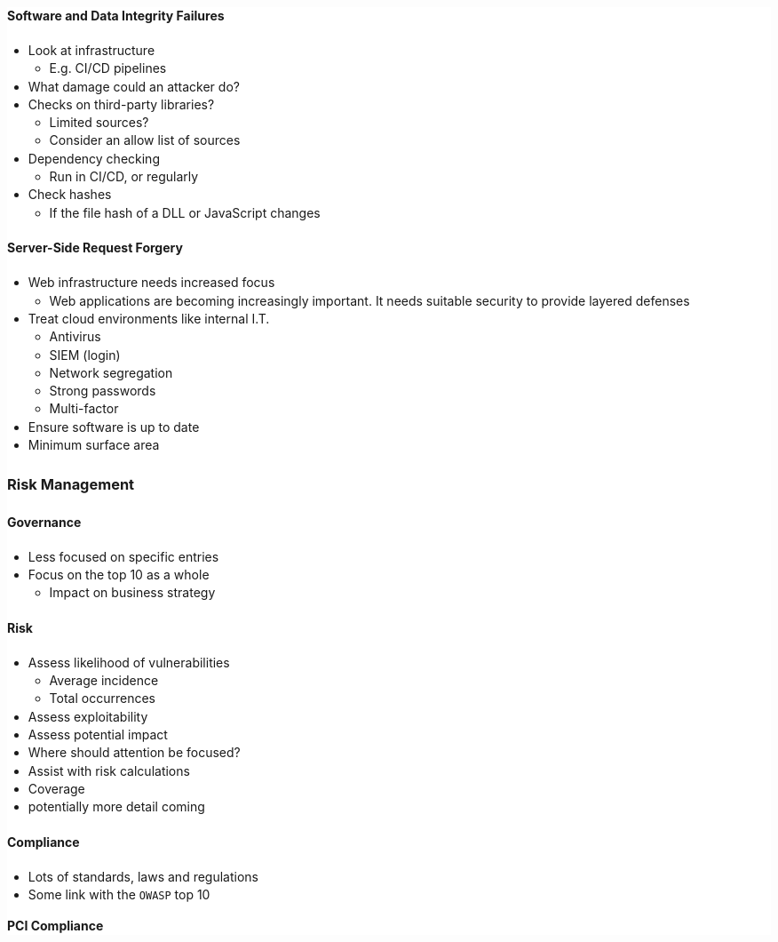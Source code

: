 #### Software and Data Integrity Failures

- Look at infrastructure
  - E.g. CI/CD pipelines
- What damage could an attacker do?
- Checks on third-party libraries?
  - Limited sources?
  - Consider an allow list of sources
- Dependency checking
  - Run in CI/CD, or regularly
- Check hashes
  - If the file hash of a DLL or JavaScript changes

#### Server-Side Request Forgery

- Web infrastructure needs increased focus
  - Web applications are becoming increasingly important. It needs suitable security to provide layered defenses
- Treat cloud environments like internal I.T.
  - Antivirus
  - SIEM (login)
  - Network segregation
  - Strong passwords
  - Multi-factor
- Ensure software is up to date
- Minimum surface area

### Risk Management

#### Governance

- Less focused on specific entries
- Focus on the top 10 as a whole
  - Impact on business strategy

#### Risk

- Assess likelihood of vulnerabilities
  - Average incidence
  - Total occurrences
- Assess exploitability
- Assess potential impact
- Where should attention be focused?
- Assist with risk calculations
- Coverage
- potentially more detail coming

#### Compliance

- Lots of standards, laws and regulations
- Some link with the `OWASP` top 10

**PCI Compliance**
